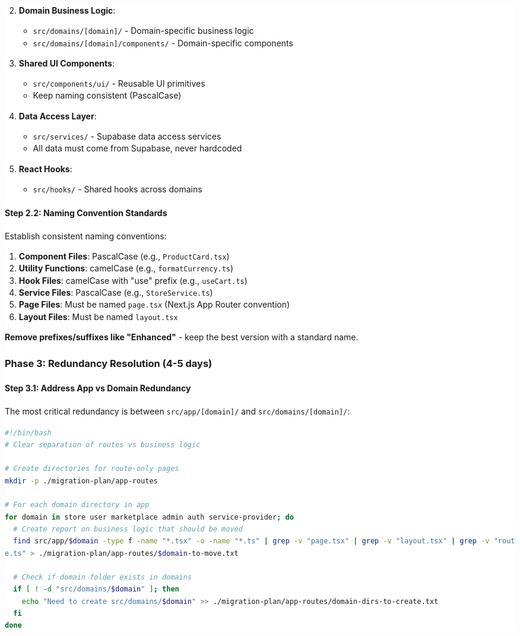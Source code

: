 2. **Domain Business Logic**:
   - `src/domains/[domain]/` - Domain-specific business logic
   - `src/domains/[domain]/components/` - Domain-specific components

3. **Shared UI Components**:
   - `src/components/ui/` - Reusable UI primitives
   - Keep naming consistent (PascalCase)

4. **Data Access Layer**:
   - `src/services/` - Supabase data access services
   - All data must come from Supabase, never hardcoded

5. **React Hooks**:
   - `src/hooks/` - Shared hooks across domains

#### Step 2.2: Naming Convention Standards

Establish consistent naming conventions:

1. **Component Files**: PascalCase (e.g., `ProductCard.tsx`)
2. **Utility Functions**: camelCase (e.g., `formatCurrency.ts`)
3. **Hook Files**: camelCase with "use" prefix (e.g., `useCart.ts`)
4. **Service Files**: PascalCase (e.g., `StoreService.ts`)
5. **Page Files**: Must be named `page.tsx` (Next.js App Router convention)
6. **Layout Files**: Must be named `layout.tsx`

**Remove prefixes/suffixes like "Enhanced"** - keep the best version with a standard name.

### Phase 3: Redundancy Resolution (4-5 days)

#### Step 3.1: Address App vs Domain Redundancy

The most critical redundancy is between `src/app/[domain]/` and `src/domains/[domain]/`:

```bash
#!/bin/bash
# Clear separation of routes vs business logic

# Create directories for route-only pages
mkdir -p ./migration-plan/app-routes

# For each domain directory in app
for domain in store user marketplace admin auth service-provider; do
  # Create report on business logic that should be moved
  find src/app/$domain -type f -name "*.tsx" -o -name "*.ts" | grep -v "page.tsx" | grep -v "layout.tsx" | grep -v "route.ts" > ./migration-plan/app-routes/$domain-to-move.txt
  
  # Check if domain folder exists in domains
  if [ ! -d "src/domains/$domain" ]; then
    echo "Need to create src/domains/$domain" >> ./migration-plan/app-routes/domain-dirs-to-create.txt
  fi
done
```
